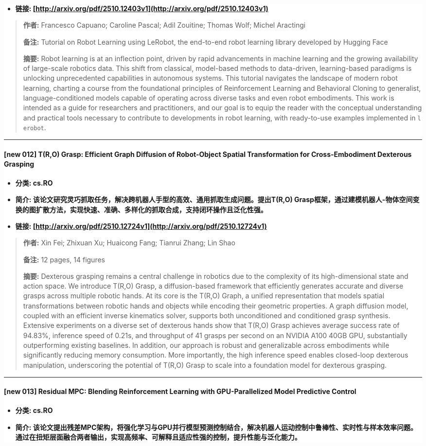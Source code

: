 - **链接: [http://arxiv.org/pdf/2510.12403v1](http://arxiv.org/pdf/2510.12403v1)**

> **作者:** Francesco Capuano; Caroline Pascal; Adil Zouitine; Thomas Wolf; Michel Aractingi
>
> **备注:** Tutorial on Robot Learning using LeRobot, the end-to-end robot learning library developed by Hugging Face
>
> **摘要:** Robot learning is at an inflection point, driven by rapid advancements in machine learning and the growing availability of large-scale robotics data. This shift from classical, model-based methods to data-driven, learning-based paradigms is unlocking unprecedented capabilities in autonomous systems. This tutorial navigates the landscape of modern robot learning, charting a course from the foundational principles of Reinforcement Learning and Behavioral Cloning to generalist, language-conditioned models capable of operating across diverse tasks and even robot embodiments. This work is intended as a guide for researchers and practitioners, and our goal is to equip the reader with the conceptual understanding and practical tools necessary to contribute to developments in robot learning, with ready-to-use examples implemented in $\texttt{lerobot}$.
>
---
#### [new 012] T(R,O) Grasp: Efficient Graph Diffusion of Robot-Object Spatial Transformation for Cross-Embodiment Dexterous Grasping
- **分类: cs.RO**

- **简介: 该论文研究灵巧抓取任务，解决跨机器人手型的高效、通用抓取生成问题。提出T(R,O) Grasp框架，通过建模机器人-物体空间变换的图扩散方法，实现快速、准确、多样化的抓取合成，支持闭环操作且泛化性强。**

- **链接: [http://arxiv.org/pdf/2510.12724v1](http://arxiv.org/pdf/2510.12724v1)**

> **作者:** Xin Fei; Zhixuan Xu; Huaicong Fang; Tianrui Zhang; Lin Shao
>
> **备注:** 12 pages, 14 figures
>
> **摘要:** Dexterous grasping remains a central challenge in robotics due to the complexity of its high-dimensional state and action space. We introduce T(R,O) Grasp, a diffusion-based framework that efficiently generates accurate and diverse grasps across multiple robotic hands. At its core is the T(R,O) Graph, a unified representation that models spatial transformations between robotic hands and objects while encoding their geometric properties. A graph diffusion model, coupled with an efficient inverse kinematics solver, supports both unconditioned and conditioned grasp synthesis. Extensive experiments on a diverse set of dexterous hands show that T(R,O) Grasp achieves average success rate of 94.83%, inference speed of 0.21s, and throughput of 41 grasps per second on an NVIDIA A100 40GB GPU, substantially outperforming existing baselines. In addition, our approach is robust and generalizable across embodiments while significantly reducing memory consumption. More importantly, the high inference speed enables closed-loop dexterous manipulation, underscoring the potential of T(R,O) Grasp to scale into a foundation model for dexterous grasping.
>
---
#### [new 013] Residual MPC: Blending Reinforcement Learning with GPU-Parallelized Model Predictive Control
- **分类: cs.RO**

- **简介: 该论文提出残差MPC架构，将强化学习与GPU并行模型预测控制结合，解决机器人运动控制中鲁棒性、实时性与样本效率问题。通过在扭矩层面融合两者输出，实现高频率、可解释且适应性强的控制，提升性能与泛化能力。**
